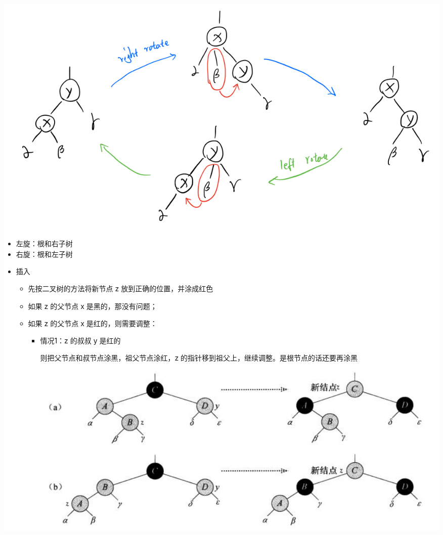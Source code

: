   ![png](./review/rbr2.png)

  - 左旋：根和右子树
  - 右旋：根和左子树

  ```
  
  ```

  

* 插入

  - 先按二叉树的方法将新节点 z 放到正确的位置，并涂成红色

  - 如果 z 的父节点 x 是黑的，那没有问题；

  - 如果 z 的父节点 x 是红的，则需要调整：

    - 情况1：z 的叔叔 y 是红的

      则把父节点和叔节点涂黑，祖父节点涂红，z 的指针移到祖父上，继续调整。是根节点的话还要再涂黑

      ![png](./review/rbi1.png)
